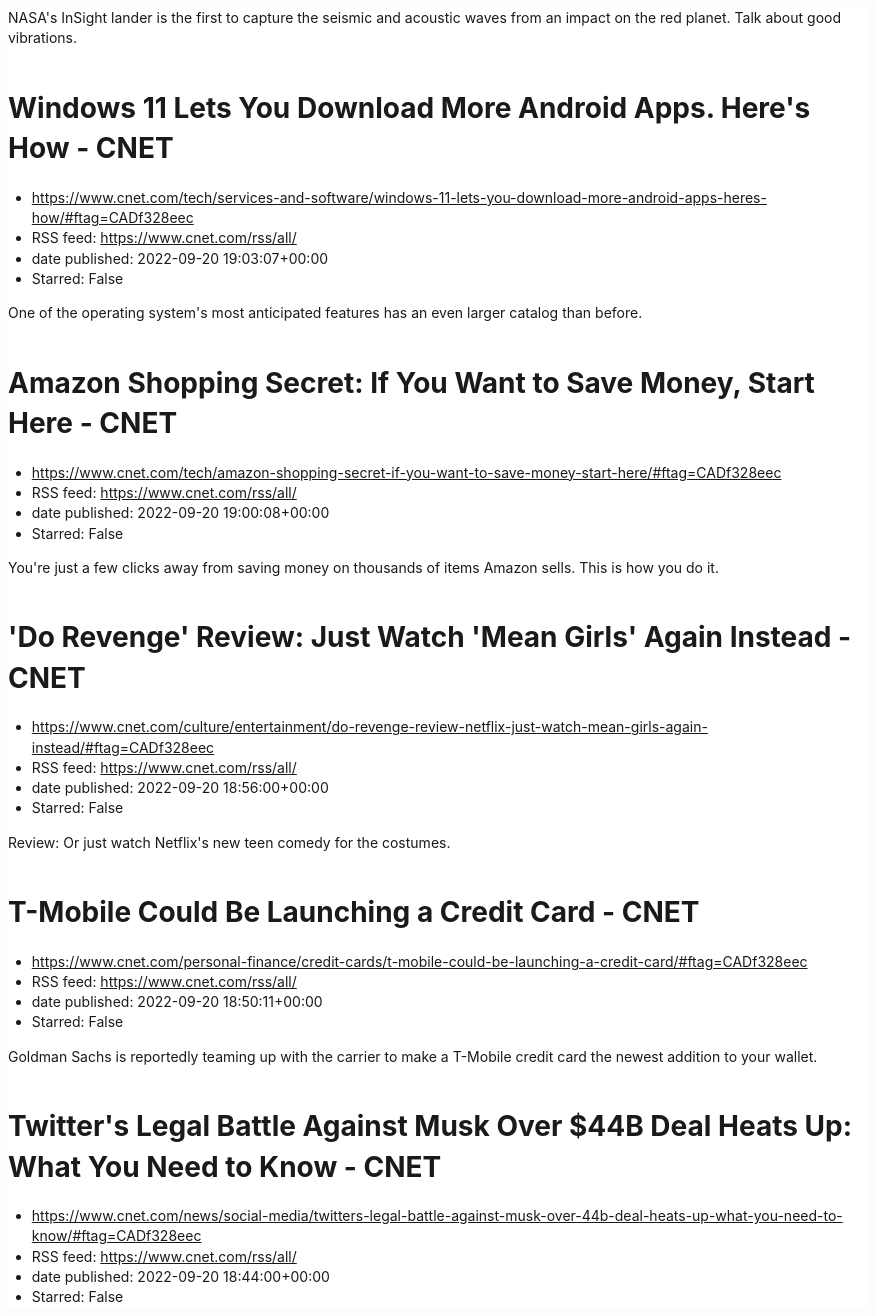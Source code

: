 NASA's InSight lander is the first to capture the seismic and acoustic waves from an impact on the red planet. Talk about good vibrations.

# Windows 11 Lets You Download More Android Apps. Here's How     - CNET
 - https://www.cnet.com/tech/services-and-software/windows-11-lets-you-download-more-android-apps-heres-how/#ftag=CADf328eec
 - RSS feed: https://www.cnet.com/rss/all/
 - date published: 2022-09-20 19:03:07+00:00
 - Starred: False

One of the operating system's most anticipated features has an even larger catalog than before.

# Amazon Shopping Secret: If You Want to Save Money, Start Here     - CNET
 - https://www.cnet.com/tech/amazon-shopping-secret-if-you-want-to-save-money-start-here/#ftag=CADf328eec
 - RSS feed: https://www.cnet.com/rss/all/
 - date published: 2022-09-20 19:00:08+00:00
 - Starred: False

You're just a few clicks away from saving money on thousands of items Amazon sells. This is how you do it.

# 'Do Revenge' Review: Just Watch 'Mean Girls' Again Instead     - CNET
 - https://www.cnet.com/culture/entertainment/do-revenge-review-netflix-just-watch-mean-girls-again-instead/#ftag=CADf328eec
 - RSS feed: https://www.cnet.com/rss/all/
 - date published: 2022-09-20 18:56:00+00:00
 - Starred: False

Review: Or just watch Netflix's new teen comedy for the costumes.

# T-Mobile Could Be Launching a Credit Card     - CNET
 - https://www.cnet.com/personal-finance/credit-cards/t-mobile-could-be-launching-a-credit-card/#ftag=CADf328eec
 - RSS feed: https://www.cnet.com/rss/all/
 - date published: 2022-09-20 18:50:11+00:00
 - Starred: False

Goldman Sachs is reportedly teaming up with the carrier to make a T-Mobile credit card the newest addition to your wallet.

# Twitter's Legal Battle Against Musk Over $44B Deal Heats Up: What You Need to Know     - CNET
 - https://www.cnet.com/news/social-media/twitters-legal-battle-against-musk-over-44b-deal-heats-up-what-you-need-to-know/#ftag=CADf328eec
 - RSS feed: https://www.cnet.com/rss/all/
 - date published: 2022-09-20 18:44:00+00:00
 - Starred: False
